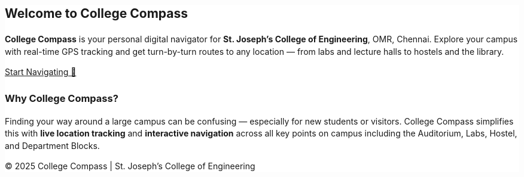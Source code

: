   <section class="hero">
    <h2>Welcome to College Compass</h2>
    <p>
      <strong>College Compass</strong> is your personal digital navigator for <b>St. Joseph’s College of Engineering</b>, OMR, Chennai.  
      Explore your campus with real-time GPS tracking and get turn-by-turn routes to any location — from labs and lecture halls to hostels and the library.
    </p>
    <a href="navi.html" class="btn">Start Navigating 🚀</a>
  </section>

  <section class="about">
    <h3>Why College Compass?</h3>
    <p>
      Finding your way around a large campus can be confusing — especially for new students or visitors.
      College Compass simplifies this with <strong>live location tracking</strong> and <strong>interactive navigation</strong>
      across all key points on campus including the Auditorium, Labs, Hostel, and Department Blocks.
    </p>
  </section>

  <footer>
    <p>© 2025 College Compass | St. Joseph’s College of Engineering</p>
  </footer>

</body>
</html>
